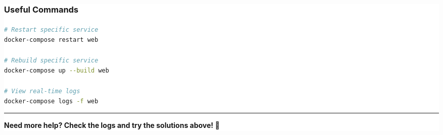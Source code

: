 ### Useful Commands
```bash
# Restart specific service
docker-compose restart web

# Rebuild specific service
docker-compose up --build web

# View real-time logs
docker-compose logs -f web
```

---

**Need more help? Check the logs and try the solutions above! 🔧**
